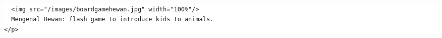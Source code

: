       <img src="/images/boardgamehewan.jpg" width="100%"/>  
      Mengenal Hewan: flash game to introduce kids to animals.  
    </p>
  </div>
  <div style="flex: 1;">
    <p>